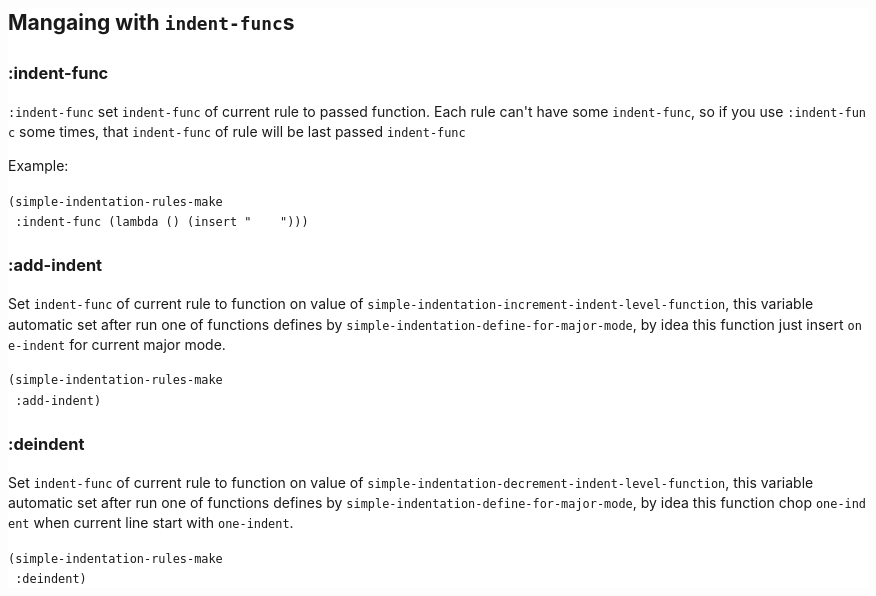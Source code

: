## Mangaing with `indent-func`s
### :indent-func
`:indent-func` set `indent-func` of current rule to passed function. Each rule can't have some `indent-func`, so if you use `:indent-func` some times, that `indent-func` of rule will be last passed `indent-func`

Example:
```elisp
(simple-indentation-rules-make
 :indent-func (lambda () (insert "    ")))
```
### :add-indent
Set `indent-func` of current rule to function on value of `simple-indentation-increment-indent-level-function`, this variable automatic set after run one of functions defines by `simple-indentation-define-for-major-mode`, by idea this function just insert `one-indent` for current major mode.

```elisp
(simple-indentation-rules-make
 :add-indent)
```

### :deindent
Set `indent-func` of current rule to function on value of `simple-indentation-decrement-indent-level-function`, this variable automatic set after run one of functions defines by `simple-indentation-define-for-major-mode`, by idea this function chop `one-indent` when current line start with `one-indent`.

```elisp
(simple-indentation-rules-make
 :deindent)
```
